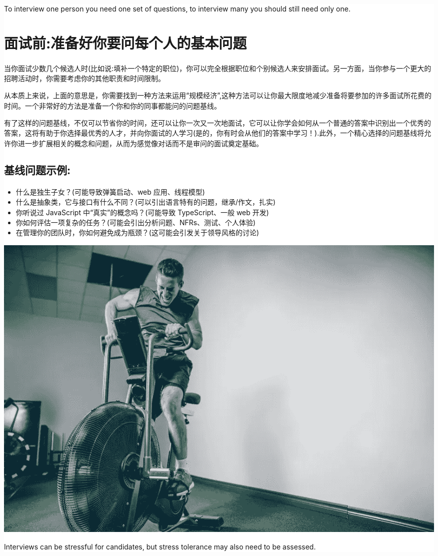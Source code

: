 To interview one person you need one set of questions, to interview many you should still need only one.

# 面试前:准备好你要问每个人的基本问题

当你面试少数几个候选人时(比如说:填补一个特定的职位)，你可以完全根据职位和个别候选人来安排面试。另一方面，当你参与一个更大的招聘活动时，你需要考虑你的其他职责和时间限制。

从本质上来说，上面的意思是，你需要找到一种方法来运用“规模经济”,这种方法可以让你最大限度地减少准备将要参加的许多面试所花费的时间。一个非常好的方法是准备一个你和你的同事都能问的问题基线。

有了这样的问题基线，不仅可以节省你的时间，还可以让你一次又一次地面试，它可以让你学会如何从一个普通的答案中识别出一个优秀的答案，这将有助于你选择最优秀的人才，并向你面试的人学习(是的，你有时会从他们的答案中学习！).此外，一个精心选择的问题基线将允许你进一步扩展相关的概念和问题，从而为感觉像对话而不是审问的面试奠定基础。

## **基线问题示例:**

*   什么是独生子女？(可能导致弹簧启动、web 应用、线程模型)
*   什么是抽象类，它与接口有什么不同？(可以引出语言特有的问题，继承/作文，扎实)
*   你听说过 JavaScript 中“真实”的概念吗？(可能导致 TypeScript、一般 web 开发)
*   你如何评估一项复杂的任务？(可能会引出分析问题、NFRs、测试、个人体验)
*   在管理你的团队时，你如何避免成为瓶颈？(这可能会引发关于领导风格的讨论)

![](img/2430b8106ae19e496d8cb64f88ca2559.png)

Interviews can be stressful for candidates, but stress tolerance may also need to be assessed.
